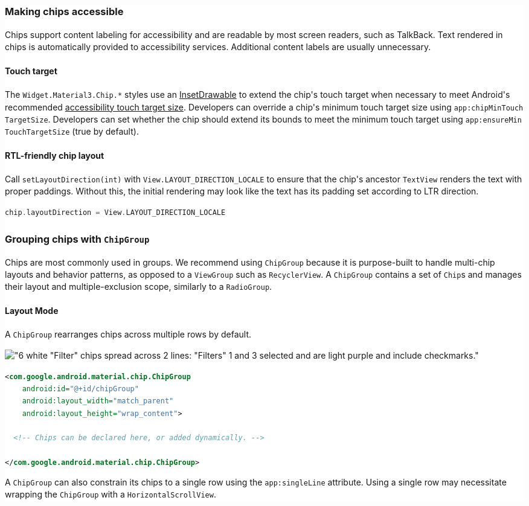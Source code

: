 ### Making chips accessible

Chips support content labeling for accessibility and are readable by most screen
readers, such as TalkBack. Text rendered in chips is automatically provided to
accessibility services. Additional content labels are usually unnecessary.

#### Touch target

The `Widget.Material3.Chip.*` styles use an
[InsetDrawable](https://developer.android.com/reference/android/graphics/drawable/InsetDrawable)
to extend the chip's touch target when necessary to meet Android's recommended
[accessibility touch target size](https://support.google.com/accessibility/android/answer/7101858).
Developers can override a chip's minimum touch target size using
`app:chipMinTouchTargetSize`. Developers can set whether the chip should extend
its bounds to meet the minimum touch target using `app:ensureMinTouchTargetSize`
(true by default).

#### RTL-friendly chip layout

Call `setLayoutDirection(int)` with `View.LAYOUT_DIRECTION_LOCALE` to ensure
that the chip's ancestor `TextView` renders the text with proper paddings.
Without this, the initial rendering may look like the text has its padding set
according to LTR direction.

```kt
chip.layoutDirection = View.LAYOUT_DIRECTION_LOCALE
```

### Grouping chips with `ChipGroup`

Chips are most commonly used in groups. We recommend using `ChipGroup` because
it is purpose-built to handle multi-chip layouts and behavior patterns, as
opposed to a `ViewGroup` such as `RecyclerView`. A `ChipGroup` contains a set of
`Chip`s and manages their layout and multiple-exclusion scope, similarly to a
`RadioGroup`.

#### Layout Mode

A `ChipGroup` rearranges chips across multiple rows by default.

!["6 white "Filter" chips spread across 2 lines: "Filters" 1 and 3 selected and
are light purple and include checkmarks."](assets/chips/chips_filter.png)

```xml
<com.google.android.material.chip.ChipGroup
    android:id="@+id/chipGroup"
    android:layout_width="match_parent"
    android:layout_height="wrap_content">

  <!-- Chips can be declared here, or added dynamically. -->

</com.google.android.material.chip.ChipGroup>
```

A `ChipGroup` can also constrain its chips to a single row using the
`app:singleLine` attribute. Using a single row may necessitate wrapping the
`ChipGroup` with a `HorizontalScrollView`.
